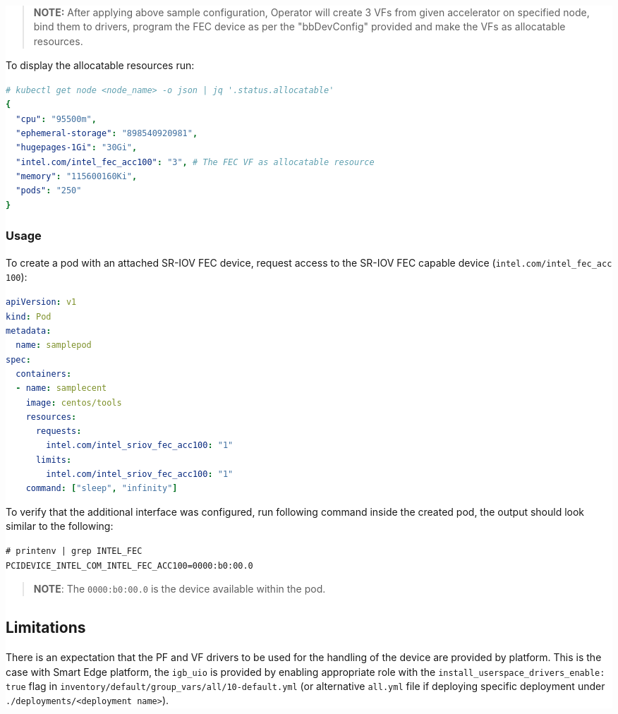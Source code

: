 > **NOTE:** After applying above sample configuration, Operator will create 3 VFs from given accelerator on specified node, bind them to drivers, program the FEC device as per the "bbDevConfig" provided and make the VFs as allocatable resources.

To display the allocatable resources run:

```yaml
# kubectl get node <node_name> -o json | jq '.status.allocatable'
{
  "cpu": "95500m",
  "ephemeral-storage": "898540920981",
  "hugepages-1Gi": "30Gi",
  "intel.com/intel_fec_acc100": "3", # The FEC VF as allocatable resource
  "memory": "115600160Ki",
  "pods": "250"
}
```

### Usage
To create a pod with an attached SR-IOV FEC device, request access to the SR-IOV FEC capable device (`intel.com/intel_fec_acc100`):

```yaml
apiVersion: v1
kind: Pod
metadata:
  name: samplepod
spec:
  containers:
  - name: samplecent
    image: centos/tools
    resources:
      requests:
        intel.com/intel_sriov_fec_acc100: "1"
      limits:
        intel.com/intel_sriov_fec_acc100: "1"
    command: ["sleep", "infinity"]
```

To verify that the additional interface was configured, run following command inside the created pod, the output should look similar to the following:

```shell
# printenv | grep INTEL_FEC
PCIDEVICE_INTEL_COM_INTEL_FEC_ACC100=0000:b0:00.0
```

> **NOTE**: The `0000:b0:00.0` is the device available within the pod.

## Limitations

There is an expectation that the PF and VF drivers to be used for the handling of the device are provided by platform.
This is the case with Smart Edge platform, the `igb_uio` is provided by enabling appropriate role with the `install_userspace_drivers_enable: true` flag in `inventory/default/group_vars/all/10-default.yml` (or alternative `all.yml` file if deploying specific deployment under `./deployments/<deployment name>`).

